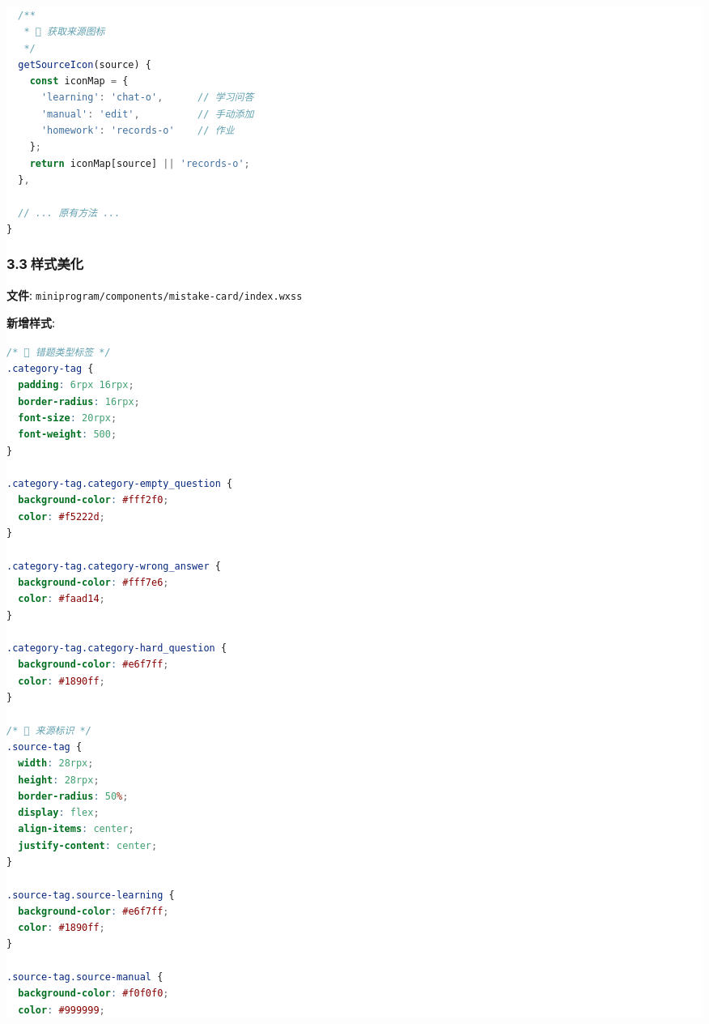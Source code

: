 ```javascript
  /**
   * 🎯 获取来源图标
   */
  getSourceIcon(source) {
    const iconMap = {
      'learning': 'chat-o',      // 学习问答
      'manual': 'edit',          // 手动添加
      'homework': 'records-o'    // 作业
    };
    return iconMap[source] || 'records-o';
  },

  // ... 原有方法 ...
}
```

### 3.3 样式美化

**文件**: `miniprogram/components/mistake-card/index.wxss`

**新增样式**:

```css
/* 🎯 错题类型标签 */
.category-tag {
  padding: 6rpx 16rpx;
  border-radius: 16rpx;
  font-size: 20rpx;
  font-weight: 500;
}

.category-tag.category-empty_question {
  background-color: #fff2f0;
  color: #f5222d;
}

.category-tag.category-wrong_answer {
  background-color: #fff7e6;
  color: #faad14;
}

.category-tag.category-hard_question {
  background-color: #e6f7ff;
  color: #1890ff;
}

/* 🎯 来源标识 */
.source-tag {
  width: 28rpx;
  height: 28rpx;
  border-radius: 50%;
  display: flex;
  align-items: center;
  justify-content: center;
}

.source-tag.source-learning {
  background-color: #e6f7ff;
  color: #1890ff;
}

.source-tag.source-manual {
  background-color: #f0f0f0;
  color: #999999;
```